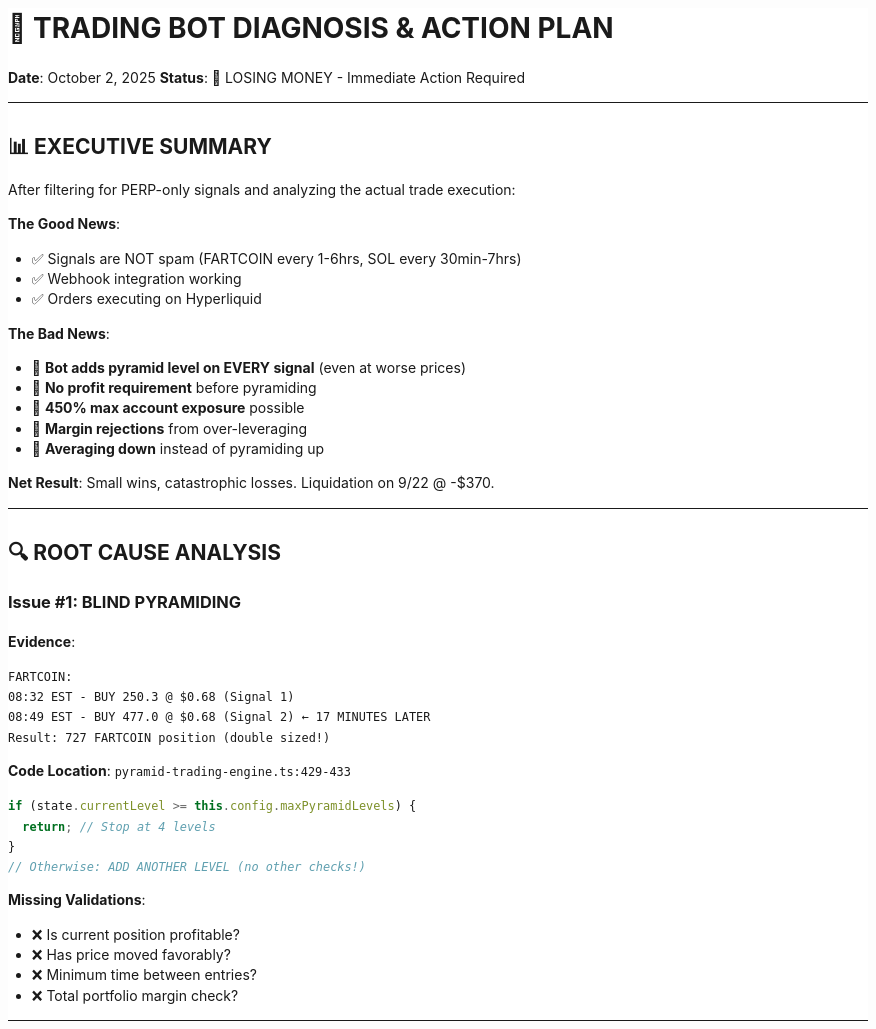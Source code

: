 # 🚨 TRADING BOT DIAGNOSIS & ACTION PLAN

**Date**: October 2, 2025
**Status**: 🔴 LOSING MONEY - Immediate Action Required

---

## 📊 EXECUTIVE SUMMARY

After filtering for PERP-only signals and analyzing the actual trade execution:

**The Good News**:
- ✅ Signals are NOT spam (FARTCOIN every 1-6hrs, SOL every 30min-7hrs)
- ✅ Webhook integration working
- ✅ Orders executing on Hyperliquid

**The Bad News**:
- 🔴 **Bot adds pyramid level on EVERY signal** (even at worse prices)
- 🔴 **No profit requirement** before pyramiding
- 🔴 **450% max account exposure** possible
- 🔴 **Margin rejections** from over-leveraging
- 🔴 **Averaging down** instead of pyramiding up

**Net Result**: Small wins, catastrophic losses. Liquidation on 9/22 @ -$370.

---

## 🔍 ROOT CAUSE ANALYSIS

### Issue #1: **BLIND PYRAMIDING**

**Evidence**:
```
FARTCOIN:
08:32 EST - BUY 250.3 @ $0.68 (Signal 1)
08:49 EST - BUY 477.0 @ $0.68 (Signal 2) ← 17 MINUTES LATER
Result: 727 FARTCOIN position (double sized!)
```

**Code Location**: `pyramid-trading-engine.ts:429-433`
```typescript
if (state.currentLevel >= this.config.maxPyramidLevels) {
  return; // Stop at 4 levels
}
// Otherwise: ADD ANOTHER LEVEL (no other checks!)
```

**Missing Validations**:
- ❌ Is current position profitable?
- ❌ Has price moved favorably?
- ❌ Minimum time between entries?
- ❌ Total portfolio margin check?

---